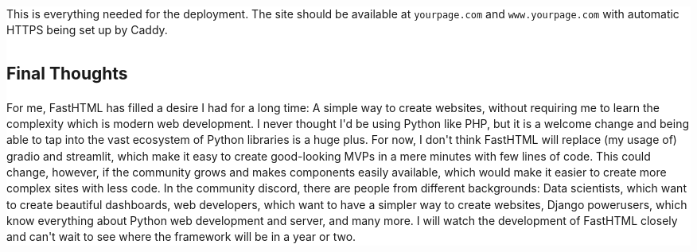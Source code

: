This is everything needed for the deployment. The site should be available at `yourpage.com` and `www.yourpage.com` with automatic HTTPS being set up by Caddy.

## Final Thoughts

For me, FastHTML has filled a desire I had for a long time: A simple way to create websites, without requiring me to learn the complexity which is modern web development.
I never thought I'd be using Python like PHP, but it is a welcome change and being able to tap into the vast ecosystem of Python libraries is a huge plus.
For now, I don't think FastHTML will replace (my usage of) gradio and streamlit, which make it easy to create good-looking MVPs in a mere minutes with few lines of code.
This could change, however, if the community grows and makes components easily available, which would make it easier to create more complex sites with less code.
In the community discord, there are people from different backgrounds: Data scientists, which want to create beautiful dashboards, web developers, which want to have a simpler way to create websites,  Django powerusers, which know everything about Python web development and server, and many more.
I will watch the development of FastHTML closely and can't wait to see where the framework will be in a year or two.

[^pycharm]: Alternatively, you can use VSCode/Cursor or run it in your terminal, which all work perfectly fine with live reloading, also on Windows.
[^imports]: There is an [example](https://github.com/AnswerDotAI/fasthtml/blob/main/examples/pep8_app.py) of a PEP8 conform app.py with `from fasthtml import common as fh`, which then results in a lot of `fh.` in the code, making it less readable. Alternatively, you could also import every used HTML tag, but this results in ~20 lines of imports rather quickly.
[^usage] Screenshot done with the amazing [lazydocker](https://github.com/jesseduffield/lazydocker) tool
[^docker]: The Dockerfile uses [uv](https://github.com/astral-sh/uv) to install the python dependencies instead of pip. uv is much faster than pip, but is not part of the Docker images, so it has to be installed first.